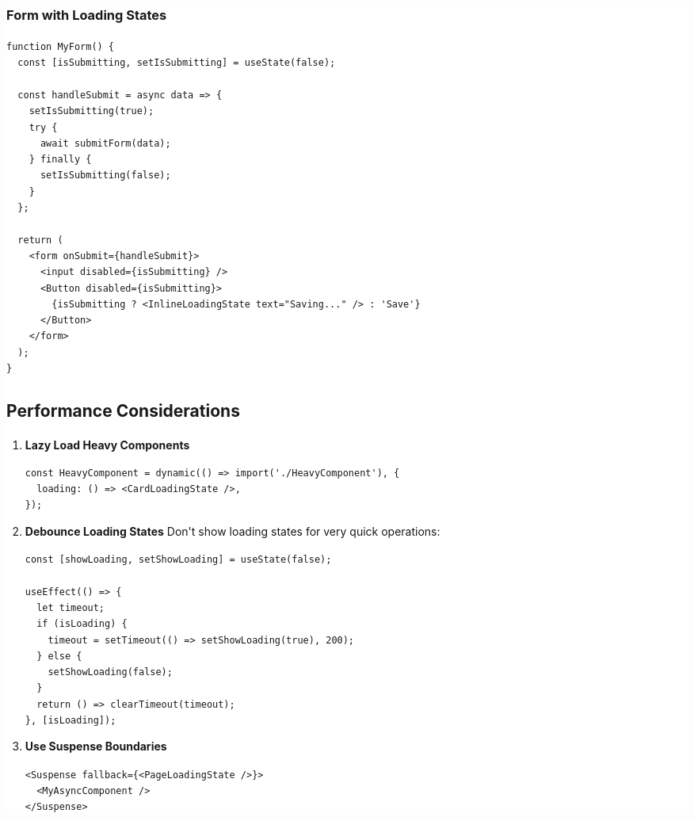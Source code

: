 ### Form with Loading States

```tsx
function MyForm() {
  const [isSubmitting, setIsSubmitting] = useState(false);

  const handleSubmit = async data => {
    setIsSubmitting(true);
    try {
      await submitForm(data);
    } finally {
      setIsSubmitting(false);
    }
  };

  return (
    <form onSubmit={handleSubmit}>
      <input disabled={isSubmitting} />
      <Button disabled={isSubmitting}>
        {isSubmitting ? <InlineLoadingState text="Saving..." /> : 'Save'}
      </Button>
    </form>
  );
}
```

## Performance Considerations

1. **Lazy Load Heavy Components**

   ```tsx
   const HeavyComponent = dynamic(() => import('./HeavyComponent'), {
     loading: () => <CardLoadingState />,
   });
   ```

2. **Debounce Loading States**
   Don't show loading states for very quick operations:

   ```tsx
   const [showLoading, setShowLoading] = useState(false);

   useEffect(() => {
     let timeout;
     if (isLoading) {
       timeout = setTimeout(() => setShowLoading(true), 200);
     } else {
       setShowLoading(false);
     }
     return () => clearTimeout(timeout);
   }, [isLoading]);
   ```

3. **Use Suspense Boundaries**
   ```tsx
   <Suspense fallback={<PageLoadingState />}>
     <MyAsyncComponent />
   </Suspense>
   ```
